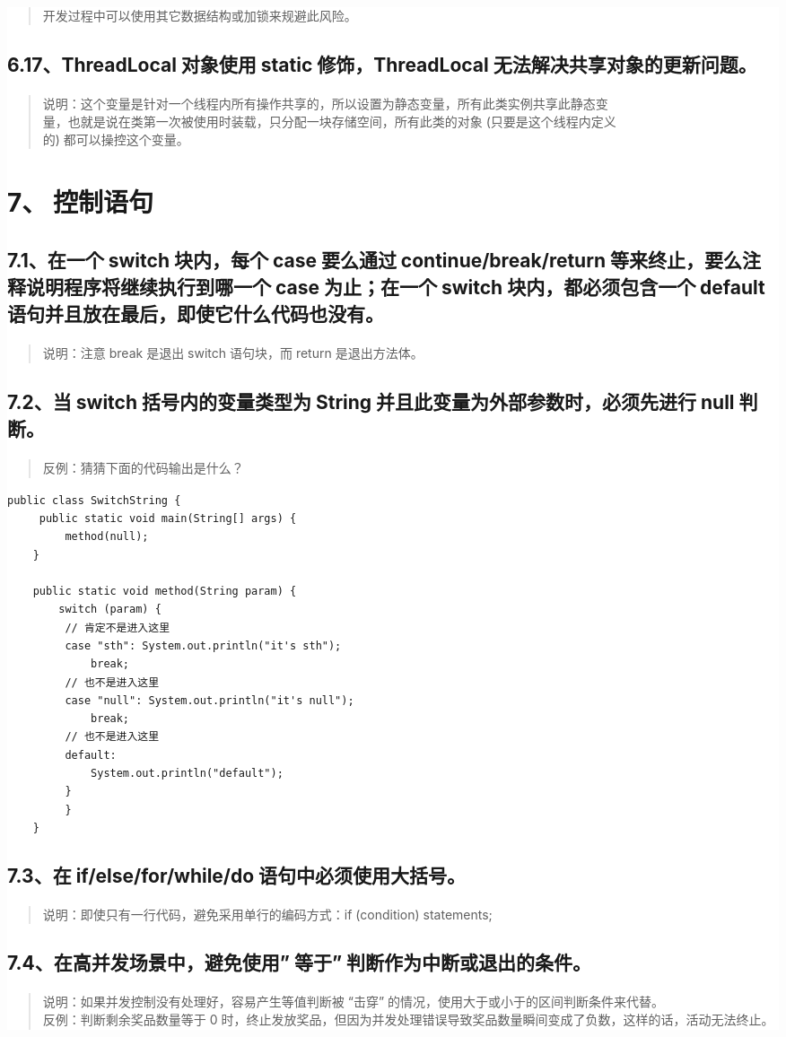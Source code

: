 > 开发过程中可以使用其它数据结构或加锁来规避此风险。

6.17、ThreadLocal 对象使用 static 修饰，ThreadLocal 无法解决共享对象的更新问题。
----------------------------------------------------------

> 说明：这个变量是针对一个线程内所有操作共享的，所以设置为静态变量，所有此类实例共享此静态变  
> 量，也就是说在类第一次被使用时装载，只分配一块存储空间，所有此类的对象 (只要是这个线程内定义  
> 的) 都可以操控这个变量。

7、 控制语句
=======

7.1、在一个 switch 块内，每个 case 要么通过 continue/break/return 等来终止，要么注释说明程序将继续执行到哪一个 case 为止；在一个 switch 块内，都必须包含一个 default 语句并且放在最后，即使它什么代码也没有。
--------------------------------------------------------------------------------------------------------------------------------------

> 说明：注意 break 是退出 switch 语句块，而 return 是退出方法体。

7.2、当 switch 括号内的变量类型为 String 并且此变量为外部参数时，必须先进行 null 判断。
--------------------------------------------------------

> 反例：猜猜下面的代码输出是什么？

```
public class SwitchString {
     public static void main(String[] args) { 
         method(null); 
    } 
   
    public static void method(String param) { 
        switch (param) { 
         // 肯定不是进入这里 
         case "sth": System.out.println("it's sth"); 
             break; 
         // 也不是进入这里 
         case "null": System.out.println("it's null"); 
             break; 
         // 也不是进入这里 
         default: 
             System.out.println("default"); 
         } 
         }
    }
```

7.3、在 if/else/for/while/do 语句中必须使用大括号。
--------------------------------------

> 说明：即使只有一行代码，避免采用单行的编码方式：if (condition) statements;

7.4、在高并发场景中，避免使用” 等于” 判断作为中断或退出的条件。
-----------------------------------

> 说明：如果并发控制没有处理好，容易产生等值判断被 “击穿” 的情况，使用大于或小于的区间判断条件来代替。  
> 反例：判断剩余奖品数量等于 0 时，终止发放奖品，但因为并发处理错误导致奖品数量瞬间变成了负数，这样的话，活动无法终止。
